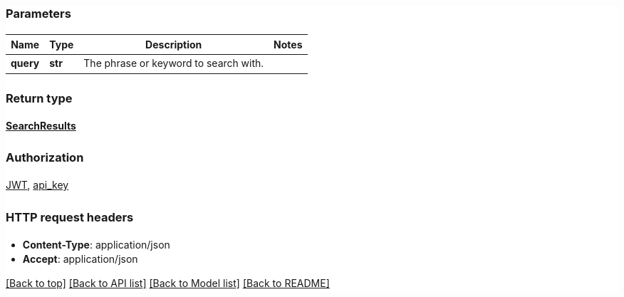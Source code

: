 ### Parameters

Name | Type | Description  | Notes
------------- | ------------- | ------------- | -------------
 **query** | **str**| The phrase or keyword to search with. | 

### Return type

[**SearchResults**](SearchResults.md)

### Authorization

[JWT](../README.md#JWT), [api_key](../README.md#api_key)

### HTTP request headers

 - **Content-Type**: application/json
 - **Accept**: application/json

[[Back to top]](#) [[Back to API list]](../README.md#documentation-for-api-endpoints) [[Back to Model list]](../README.md#documentation-for-models) [[Back to README]](../README.md)

